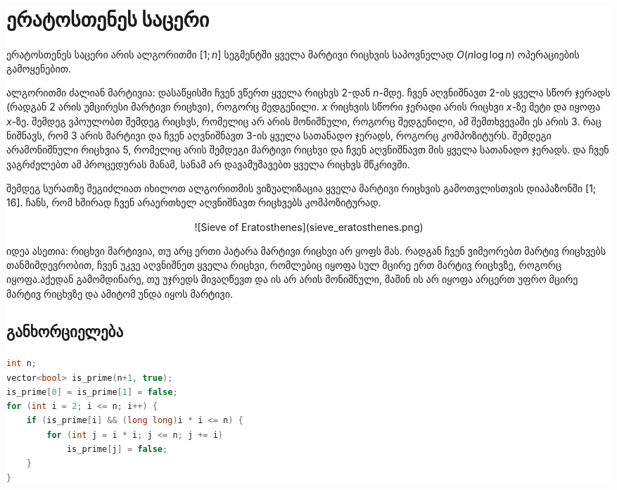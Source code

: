 # ერატოსთენეს საცერი

ერატოსთენეს საცერი არის ალგორითმი $[1;n]$ სეგმენტში ყველა მარტივი რიცხვის საპოვნელად $O(n \log \log n)$ ოპერაციების გამოყენებით.

ალგორითმი ძალიან მარტივია:
დასაწყისში ჩვენ ვწერთ ყველა რიცხვს 2-დან $n$-მდე.
ჩვენ აღვნიშნავთ 2-ის ყველა სწორ ჯერადს (რადგან 2 არის უმცირესი მარტივი რიცხვი), როგორც შედგენილი.
$x$ რიცხვის სწორი ჯერადი არის რიცხვი $x$-ზე მეტი და იყოფა $x$-ზე.
შემდეგ ვპოულობთ შემდეგ რიცხვს, რომელიც არ არის მონიშნული, როგორც შედგენილი, ამ შემთხვევაში ეს არის 3.
რაც ნიშნავს, რომ 3 არის მარტივი და ჩვენ აღვნიშნავთ 3-ის ყველა სათანადო ჯერადს, როგორც კომპოზიტურს.
შემდეგი არამონიშნული რიცხვია 5, რომელიც არის შემდეგი მარტივი რიცხვი და ჩვენ აღვნიშნავთ მის ყველა სათანადო ჯერადს.
და ჩვენ ვაგრძელებთ ამ პროცედურას მანამ, სანამ არ დავამუშავებთ ყველა რიცხვს მწკრივში.

შემდეგ სურათზე შეგიძლიათ იხილოთ ალგორითმის ვიზუალიზაცია ყველა მარტივი რიცხვის გამოთვლისთვის დიაპაზონში $[1; 16]$. ჩანს, რომ ხშირად ჩვენ არაერთხელ აღვნიშნავთ რიცხვებს კომპოზიტურად.

<center>![Sieve of Eratosthenes](sieve_eratosthenes.png)</center>

იდეა ასეთია:
რიცხვი მარტივია, თუ არც ერთი პატარა მარტივი რიცხვი არ ყოფს მას.
რადგან ჩვენ ვიმეორებთ მარტივ რიცხვებს თანმიმდევრობით, ჩვენ უკვე აღვნიშნეთ ყველა რიცხვი, რომლებიც იყოფა სულ მცირე ერთ მარტივ რიცხვზე, როგორც იყოფა.აქედან გამომდინარე, თუ უჯრედს მივაღწევთ და ის არ არის მონიშნული, მაშინ ის არ იყოფა არცერთ უფრო მცირე მარტივ რიცხვზე და ამიტომ უნდა იყოს მარტივი.

## განხორციელება

```cpp
int n;
vector<bool> is_prime(n+1, true);
is_prime[0] = is_prime[1] = false;
for (int i = 2; i <= n; i++) {
    if (is_prime[i] && (long long)i * i <= n) {
        for (int j = i * i; j <= n; j += i)
            is_prime[j] = false;
    }
}
```
